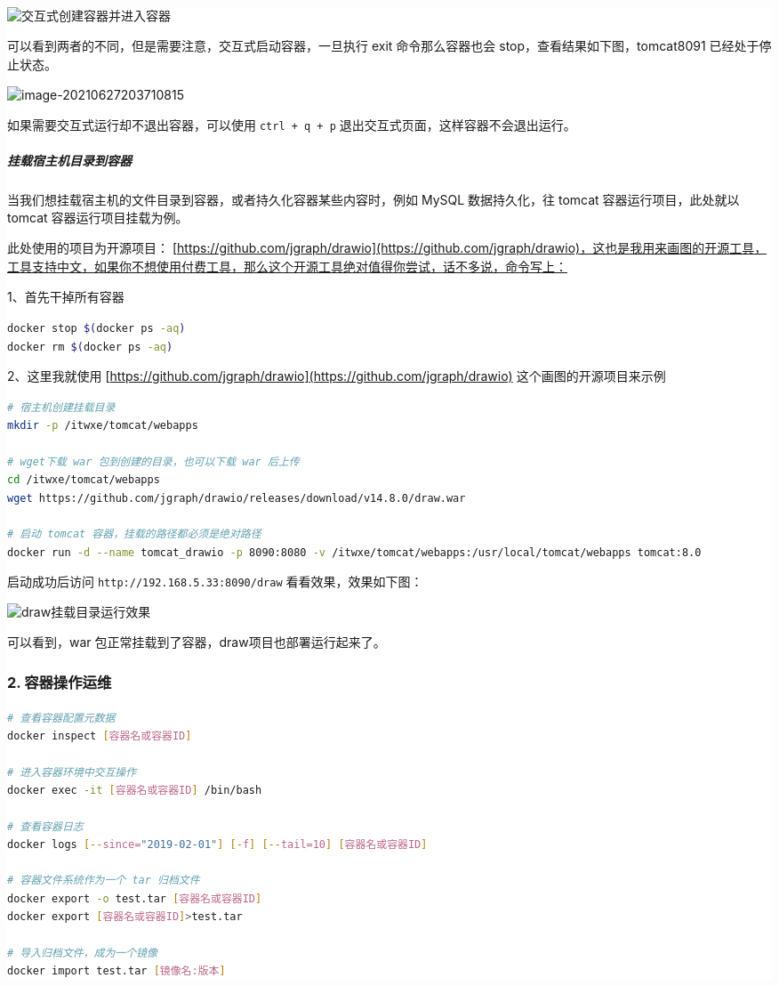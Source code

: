![交互式创建容器并进入容器](https://img.itwxe.com/i/2021/08/4c4f84168f474.png)

可以看到两者的不同，但是需要注意，交互式启动容器，一旦执行 exit 命令那么容器也会 stop，查看结果如下图，tomcat8091 已经处于停止状态。

![image-20210627203710815](https://img.itwxe.com/i/2021/08/98f2c734d9969.png)

如果需要交互式运行却不退出容器，可以使用 `ctrl + q + p` 退出交互式页面，这样容器不会退出运行。

##### 挂载宿主机目录到容器

当我们想挂载宿主机的文件目录到容器，或者持久化容器某些内容时，例如 MySQL 数据持久化，往 tomcat 容器运行项目，此处就以 tomcat 容器运行项目挂载为例。

此处使用的项目为开源项目： [https://github.com/jgraph/drawio](https://github.com/jgraph/drawio)，这也是我用来画图的开源工具，工具支持中文，如果你不想使用付费工具，那么这个开源工具绝对值得你尝试，话不多说，命令写上：

1、首先干掉所有容器

```bash
docker stop $(docker ps -aq)
docker rm $(docker ps -aq)
```

2、这里我就使用 [https://github.com/jgraph/drawio](https://github.com/jgraph/drawio) 这个画图的开源项目来示例

```bash
# 宿主机创建挂载目录
mkdir -p /itwxe/tomcat/webapps

# wget下载 war 包到创建的目录，也可以下载 war 后上传
cd /itwxe/tomcat/webapps
wget https://github.com/jgraph/drawio/releases/download/v14.8.0/draw.war

# 启动 tomcat 容器，挂载的路径都必须是绝对路径
docker run -d --name tomcat_drawio -p 8090:8080 -v /itwxe/tomcat/webapps:/usr/local/tomcat/webapps tomcat:8.0
```

启动成功后访问 `http://192.168.5.33:8090/draw` 看看效果，效果如下图：

![draw挂载目录运行效果](https://img.itwxe.com/i/2021/08/b75d43ba871a2.png)

可以看到，war 包正常挂载到了容器，draw项目也部署运行起来了。

### 2.  容器操作运维

```bash
# 查看容器配置元数据
docker inspect [容器名或容器ID]

# 进入容器环境中交互操作
docker exec -it [容器名或容器ID] /bin/bash

# 查看容器日志
docker logs [--since="2019-02-01"] [-f] [--tail=10] [容器名或容器ID]

# 容器文件系统作为一个 tar 归档文件
docker export -o test.tar [容器名或容器ID]
docker export [容器名或容器ID]>test.tar

# 导入归档文件，成为一个镜像
docker import test.tar [镜像名:版本]
```
